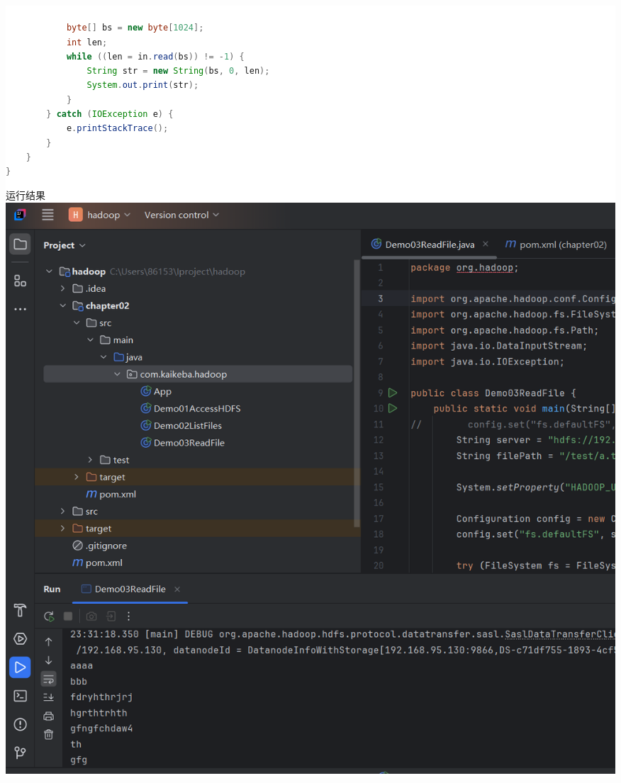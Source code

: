 ```java
  
            byte[] bs = new byte[1024];  
            int len;  
            while ((len = in.read(bs)) != -1) {  
                String str = new String(bs, 0, len);  
                System.out.print(str);  
            }  
        } catch (IOException e) {  
            e.printStackTrace();  
        }  
    }  
}
```

运行结果
![](../../attachments/Pasted%20image%2020241016233245.png)
